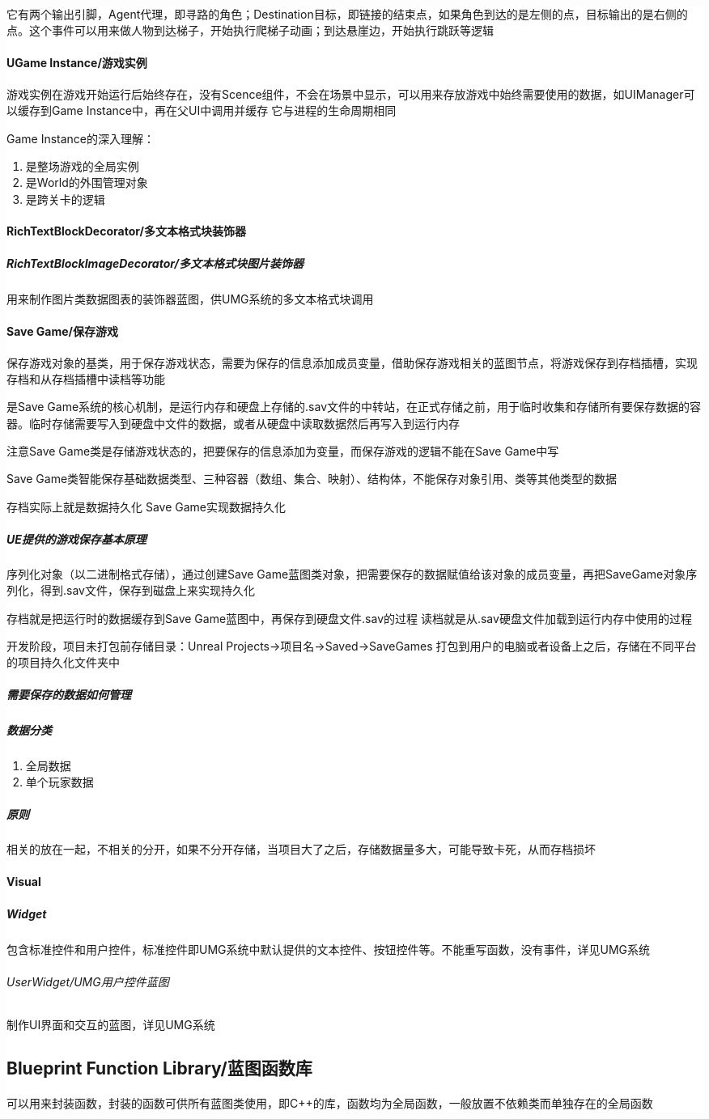 它有两个输出引脚，Agent代理，即寻路的角色；Destination目标，即链接的结束点，如果角色到达的是左侧的点，目标输出的是右侧的点。这个事件可以用来做人物到达梯子，开始执行爬梯子动画；到达悬崖边，开始执行跳跃等逻辑


#### UGame Instance/游戏实例
游戏实例在游戏开始运行后始终存在，没有Scence组件，不会在场景中显示，可以用来存放游戏中始终需要使用的数据，如UIManager可以缓存到Game Instance中，再在父UI中调用并缓存
它与进程的生命周期相同

Game Instance的深入理解：
1. 是整场游戏的全局实例
2. 是World的外围管理对象
3. 是跨关卡的逻辑

#### RichTextBlockDecorator/多文本格式块装饰器
##### RichTextBlockImageDecorator/多文本格式块图片装饰器
用来制作图片类数据图表的装饰器蓝图，供UMG系统的多文本格式块调用

#### Save Game/保存游戏
保存游戏对象的基类，用于保存游戏状态，需要为保存的信息添加成员变量，借助保存游戏相关的蓝图节点，将游戏保存到存档插槽，实现存档和从存档插槽中读档等功能

是Save Game系统的核心机制，是运行内存和硬盘上存储的.sav文件的中转站，在正式存储之前，用于临时收集和存储所有要保存数据的容器。临时存储需要写入到硬盘中文件的数据，或者从硬盘中读取数据然后再写入到运行内存

注意Save Game类是存储游戏状态的，把要保存的信息添加为变量，而保存游戏的逻辑不能在Save Game中写

Save Game类智能保存基础数据类型、三种容器（数组、集合、映射）、结构体，不能保存对象引用、类等其他类型的数据

存档实际上就是数据持久化
Save Game实现数据持久化

##### UE提供的游戏保存基本原理
序列化对象（以二进制格式存储），通过创建Save Game蓝图类对象，把需要保存的数据赋值给该对象的成员变量，再把SaveGame对象序列化，得到.sav文件，保存到磁盘上来实现持久化

存档就是把运行时的数据缓存到Save Game蓝图中，再保存到硬盘文件.sav的过程
读档就是从.sav硬盘文件加载到运行内存中使用的过程

开发阶段，项目未打包前存储目录：Unreal Projects->项目名->Saved->SaveGames
打包到用户的电脑或者设备上之后，存储在不同平台的项目持久化文件夹中

##### 需要保存的数据如何管理
##### 数据分类
1. 全局数据
2. 单个玩家数据
##### 原则
相关的放在一起，不相关的分开，如果不分开存储，当项目大了之后，存储数据量多大，可能导致卡死，从而存档损坏


#### Visual
##### Widget
包含标准控件和用户控件，标准控件即UMG系统中默认提供的文本控件、按钮控件等。不能重写函数，没有事件，详见UMG系统
###### UserWidget/UMG用户控件蓝图
制作UI界面和交互的蓝图，详见UMG系统

## Blueprint Function Library/蓝图函数库
可以用来封装函数，封装的函数可供所有蓝图类使用，即C++的库，函数均为全局函数，一般放置不依赖类而单独存在的全局函数
